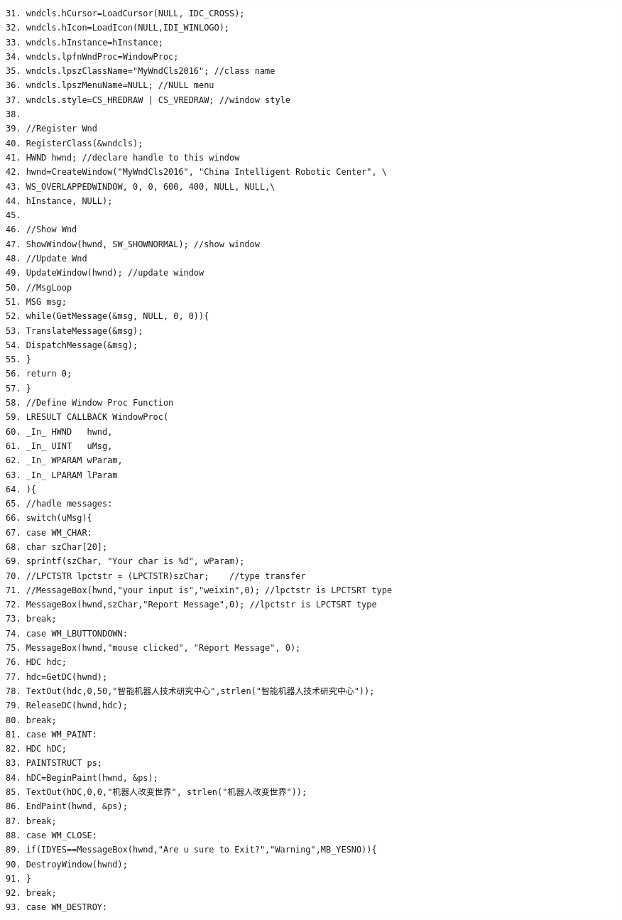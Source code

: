 ```
31. wndcls.hCursor=LoadCursor(NULL, IDC_CROSS);
32. wndcls.hIcon=LoadIcon(NULL,IDI_WINLOGO);
33. wndcls.hInstance=hInstance;
34. wndcls.lpfnWndProc=WindowProc;
35. wndcls.lpszClassName="MyWndCls2016"; //class name
36. wndcls.lpszMenuName=NULL; //NULL menu
37. wndcls.style=CS_HREDRAW | CS_VREDRAW; //window style
38. 
39. //Register Wnd
40. RegisterClass(&wndcls);
41. HWND hwnd; //declare handle to this window
42. hwnd=CreateWindow("MyWndCls2016", "China Intelligent Robotic Center", \
43. WS_OVERLAPPEDWINDOW, 0, 0, 600, 400, NULL, NULL,\
44. hInstance, NULL);
45. 
46. //Show Wnd
47. ShowWindow(hwnd, SW_SHOWNORMAL); //show window
48. //Update Wnd
49. UpdateWindow(hwnd);	//update window
50. //MsgLoop
51. MSG msg;
52. while(GetMessage(&msg, NULL, 0, 0)){
53. TranslateMessage(&msg);
54. DispatchMessage(&msg);
55. }
56. return 0;
57. }
58. //Define Window Proc Function
59. LRESULT CALLBACK WindowProc(
60. _In_ HWND   hwnd,
61. _In_ UINT   uMsg,
62. _In_ WPARAM wParam,
63. _In_ LPARAM lParam
64. ){
65. //hadle messages:
66. switch(uMsg){
67. case WM_CHAR:
68. char szChar[20];
69. sprintf(szChar, "Your char is %d", wParam);
70. //LPCTSTR lpctstr = (LPCTSTR)szChar;    //type transfer
71. //MessageBox(hwnd,"your input is","weixin",0); //lpctstr is LPCTSRT type
72. MessageBox(hwnd,szChar,"Report Message",0); //lpctstr is LPCTSRT type
73. break;
74. case WM_LBUTTONDOWN:
75. MessageBox(hwnd,"mouse clicked", "Report Message", 0);
76. HDC hdc;
77. hdc=GetDC(hwnd);
78. TextOut(hdc,0,50,"智能机器人技术研究中心",strlen("智能机器人技术研究中心"));
79. ReleaseDC(hwnd,hdc);
80. break;
81. case WM_PAINT:
82. HDC hDC;
83. PAINTSTRUCT ps;
84. hDC=BeginPaint(hwnd, &ps);
85. TextOut(hDC,0,0,"机器人改变世界", strlen("机器人改变世界"));
86. EndPaint(hwnd, &ps);
87. break;
88. case WM_CLOSE:
89. if(IDYES==MessageBox(hwnd,"Are u sure to Exit?","Warning",MB_YESNO)){
90. DestroyWindow(hwnd);
91. }
92. break;
93. case WM_DESTROY:
```